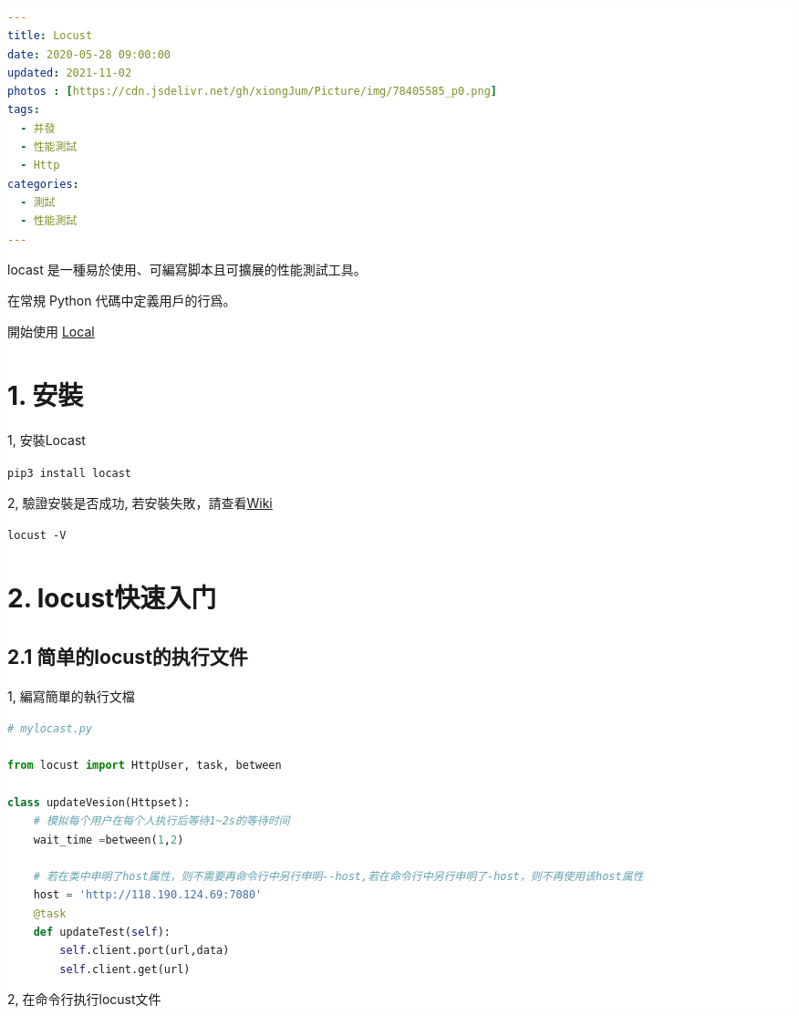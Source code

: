 ```yaml
---
title: Locust
date: 2020-05-28 09:00:00
updated: 2021-11-02
photos : [https://cdn.jsdelivr.net/gh/xiongJum/Picture/img/78405585_p0.png]
tags: 
  - 并發
  - 性能測試
  - Http
categories: 
  - 測試
  - 性能測試
---
```


locast 是一種易於使用、可編寫脚本且可擴展的性能測試工具。

在常規 Python 代碼中定義用戶的行爲。

開始使用 [Local](https://docs.locust.io/en/stable/installation.html#installation)



# 1. 安裝

1, 安裝Locast
```
pip3 install locast
```
2, 驗證安裝是否成功, 若安裝失敗，請查看[Wiki](https://github.com/locustio/locust/wiki/Installation)

```
locust -V
```


# 2. locust快速入门

## 2.1 简单的locust的执行文件

1, 編寫簡單的執行文檔

```python
# mylocast.py

from locust import HttpUser, task, between

class updateVesion(Httpset):
    # 模拟每个用户在每个人执行后等待1~2s的等待时间
    wait_time =between(1,2) 
  
    # 若在类中申明了host属性，则不需要再命令行中另行申明--host,若在命令行中另行申明了-host，则不再使用该host属性
    host = 'http://118.190.124.69:7080'
    @task
    def updateTest(self):
        self.client.port(url,data)
        self.client.get(url)
```
2, 在命令行执行locust文件
